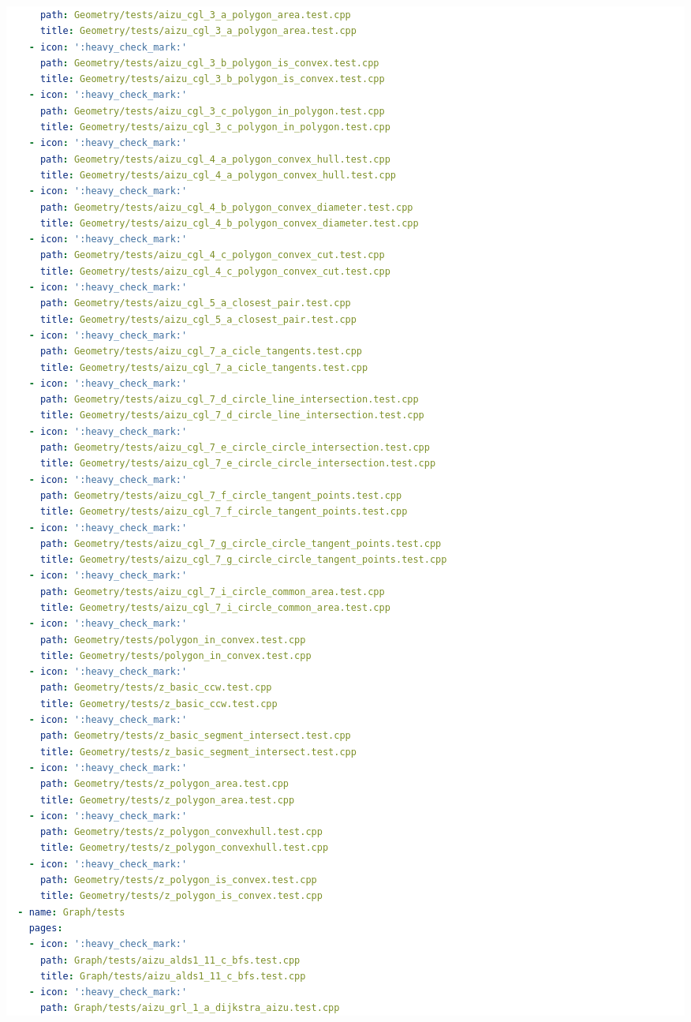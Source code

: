 ```yaml
      path: Geometry/tests/aizu_cgl_3_a_polygon_area.test.cpp
      title: Geometry/tests/aizu_cgl_3_a_polygon_area.test.cpp
    - icon: ':heavy_check_mark:'
      path: Geometry/tests/aizu_cgl_3_b_polygon_is_convex.test.cpp
      title: Geometry/tests/aizu_cgl_3_b_polygon_is_convex.test.cpp
    - icon: ':heavy_check_mark:'
      path: Geometry/tests/aizu_cgl_3_c_polygon_in_polygon.test.cpp
      title: Geometry/tests/aizu_cgl_3_c_polygon_in_polygon.test.cpp
    - icon: ':heavy_check_mark:'
      path: Geometry/tests/aizu_cgl_4_a_polygon_convex_hull.test.cpp
      title: Geometry/tests/aizu_cgl_4_a_polygon_convex_hull.test.cpp
    - icon: ':heavy_check_mark:'
      path: Geometry/tests/aizu_cgl_4_b_polygon_convex_diameter.test.cpp
      title: Geometry/tests/aizu_cgl_4_b_polygon_convex_diameter.test.cpp
    - icon: ':heavy_check_mark:'
      path: Geometry/tests/aizu_cgl_4_c_polygon_convex_cut.test.cpp
      title: Geometry/tests/aizu_cgl_4_c_polygon_convex_cut.test.cpp
    - icon: ':heavy_check_mark:'
      path: Geometry/tests/aizu_cgl_5_a_closest_pair.test.cpp
      title: Geometry/tests/aizu_cgl_5_a_closest_pair.test.cpp
    - icon: ':heavy_check_mark:'
      path: Geometry/tests/aizu_cgl_7_a_cicle_tangents.test.cpp
      title: Geometry/tests/aizu_cgl_7_a_cicle_tangents.test.cpp
    - icon: ':heavy_check_mark:'
      path: Geometry/tests/aizu_cgl_7_d_circle_line_intersection.test.cpp
      title: Geometry/tests/aizu_cgl_7_d_circle_line_intersection.test.cpp
    - icon: ':heavy_check_mark:'
      path: Geometry/tests/aizu_cgl_7_e_circle_circle_intersection.test.cpp
      title: Geometry/tests/aizu_cgl_7_e_circle_circle_intersection.test.cpp
    - icon: ':heavy_check_mark:'
      path: Geometry/tests/aizu_cgl_7_f_circle_tangent_points.test.cpp
      title: Geometry/tests/aizu_cgl_7_f_circle_tangent_points.test.cpp
    - icon: ':heavy_check_mark:'
      path: Geometry/tests/aizu_cgl_7_g_circle_circle_tangent_points.test.cpp
      title: Geometry/tests/aizu_cgl_7_g_circle_circle_tangent_points.test.cpp
    - icon: ':heavy_check_mark:'
      path: Geometry/tests/aizu_cgl_7_i_circle_common_area.test.cpp
      title: Geometry/tests/aizu_cgl_7_i_circle_common_area.test.cpp
    - icon: ':heavy_check_mark:'
      path: Geometry/tests/polygon_in_convex.test.cpp
      title: Geometry/tests/polygon_in_convex.test.cpp
    - icon: ':heavy_check_mark:'
      path: Geometry/tests/z_basic_ccw.test.cpp
      title: Geometry/tests/z_basic_ccw.test.cpp
    - icon: ':heavy_check_mark:'
      path: Geometry/tests/z_basic_segment_intersect.test.cpp
      title: Geometry/tests/z_basic_segment_intersect.test.cpp
    - icon: ':heavy_check_mark:'
      path: Geometry/tests/z_polygon_area.test.cpp
      title: Geometry/tests/z_polygon_area.test.cpp
    - icon: ':heavy_check_mark:'
      path: Geometry/tests/z_polygon_convexhull.test.cpp
      title: Geometry/tests/z_polygon_convexhull.test.cpp
    - icon: ':heavy_check_mark:'
      path: Geometry/tests/z_polygon_is_convex.test.cpp
      title: Geometry/tests/z_polygon_is_convex.test.cpp
  - name: Graph/tests
    pages:
    - icon: ':heavy_check_mark:'
      path: Graph/tests/aizu_alds1_11_c_bfs.test.cpp
      title: Graph/tests/aizu_alds1_11_c_bfs.test.cpp
    - icon: ':heavy_check_mark:'
      path: Graph/tests/aizu_grl_1_a_dijkstra_aizu.test.cpp
```
